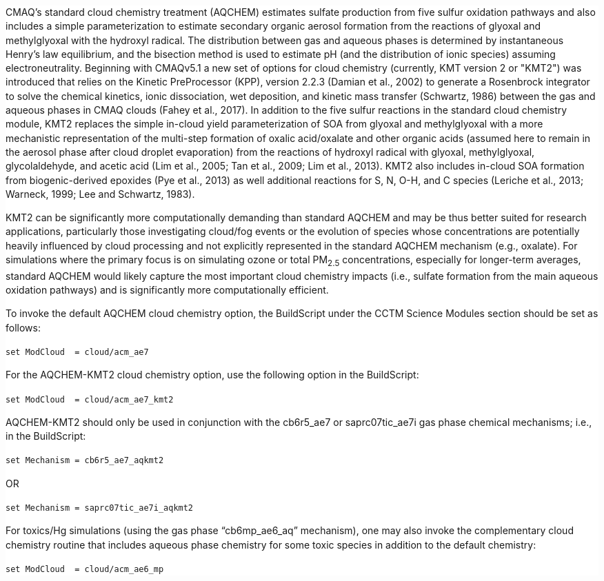 
CMAQ’s standard cloud chemistry treatment (AQCHEM) estimates sulfate production from five sulfur oxidation pathways and also includes a simple parameterization to estimate secondary organic aerosol formation from the reactions of glyoxal and methylglyoxal with the hydroxyl radical. The distribution between gas and aqueous phases is determined by instantaneous Henry’s law equilibrium, and the bisection method is used to estimate pH (and the distribution of ionic species) assuming electroneutrality.  Beginning with CMAQv5.1 a new set of options for cloud chemistry (currently, KMT version 2 or "KMT2") was introduced that relies on the Kinetic PreProcessor (KPP), version 2.2.3 (Damian et al., 2002) to generate a Rosenbrock integrator to solve the chemical kinetics, ionic dissociation, wet deposition, and kinetic mass transfer (Schwartz, 1986) between the gas and aqueous phases in CMAQ clouds (Fahey et al., 2017). In addition to the five sulfur reactions in the standard cloud chemistry module, KMT2 replaces the simple in-cloud yield parameterization of SOA from glyoxal and methylglyoxal with a more mechanistic representation of the multi-step formation of oxalic acid/oxalate and other organic acids (assumed here to remain in the aerosol phase after cloud droplet evaporation) from the reactions of hydroxyl radical with glyoxal, methylglyoxal, glycolaldehyde, and acetic acid (Lim et al., 2005; Tan et al., 2009; Lim et al., 2013). KMT2 also includes in-cloud SOA formation from biogenic-derived epoxides (Pye et al., 2013) as well additional reactions for S, N, O-H, and C species (Leriche et al., 2013; Warneck, 1999; Lee and Schwartz, 1983).   

KMT2 can be significantly more computationally demanding than standard AQCHEM and may be thus better suited for research applications, particularly those investigating cloud/fog events or the evolution of species whose concentrations are potentially heavily influenced by cloud processing and not explicitly represented in the standard AQCHEM mechanism (e.g., oxalate).  For simulations where the primary focus is on simulating ozone or total PM<sub>2.5</sub> concentrations, especially for longer-term averages, standard AQCHEM would likely capture the most important cloud chemistry impacts (i.e., sulfate formation from the main aqueous oxidation pathways) and is significantly more computationally efficient.

To invoke the default AQCHEM cloud chemistry option, the BuildScript under the CCTM Science Modules section should be set as follows: 

```
set ModCloud  = cloud/acm_ae7
```

For the AQCHEM-KMT2 cloud chemistry option, use the following option in the BuildScript: 
```
set ModCloud  = cloud/acm_ae7_kmt2
```

AQCHEM-KMT2 should only be used in conjunction with the cb6r5_ae7 or saprc07tic_ae7i gas phase chemical mechanisms; i.e., in the BuildScript:

```
set Mechanism = cb6r5_ae7_aqkmt2
```
OR

```
set Mechanism = saprc07tic_ae7i_aqkmt2
```

For toxics/Hg simulations (using the gas phase “cb6mp_ae6_aq” mechanism), one may also invoke the complementary cloud chemistry routine that includes aqueous phase chemistry for some toxic species in addition to the default chemistry:

```
set ModCloud  = cloud/acm_ae6_mp
```
